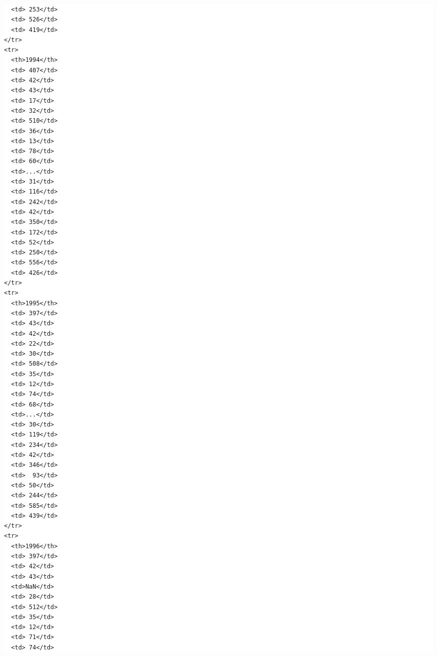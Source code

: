      <td> 253</td>
      <td> 526</td>
      <td> 419</td>
    </tr>
    <tr>
      <th>1994</th>
      <td> 407</td>
      <td> 42</td>
      <td> 43</td>
      <td> 17</td>
      <td> 32</td>
      <td> 510</td>
      <td> 36</td>
      <td> 13</td>
      <td> 78</td>
      <td> 60</td>
      <td>...</td>
      <td> 31</td>
      <td> 116</td>
      <td> 242</td>
      <td> 42</td>
      <td> 350</td>
      <td> 172</td>
      <td> 52</td>
      <td> 250</td>
      <td> 556</td>
      <td> 426</td>
    </tr>
    <tr>
      <th>1995</th>
      <td> 397</td>
      <td> 43</td>
      <td> 42</td>
      <td> 22</td>
      <td> 30</td>
      <td> 508</td>
      <td> 35</td>
      <td> 12</td>
      <td> 74</td>
      <td> 68</td>
      <td>...</td>
      <td> 30</td>
      <td> 119</td>
      <td> 234</td>
      <td> 42</td>
      <td> 346</td>
      <td>  93</td>
      <td> 50</td>
      <td> 244</td>
      <td> 585</td>
      <td> 439</td>
    </tr>
    <tr>
      <th>1996</th>
      <td> 397</td>
      <td> 42</td>
      <td> 43</td>
      <td>NaN</td>
      <td> 28</td>
      <td> 512</td>
      <td> 35</td>
      <td> 12</td>
      <td> 71</td>
      <td> 74</td>
